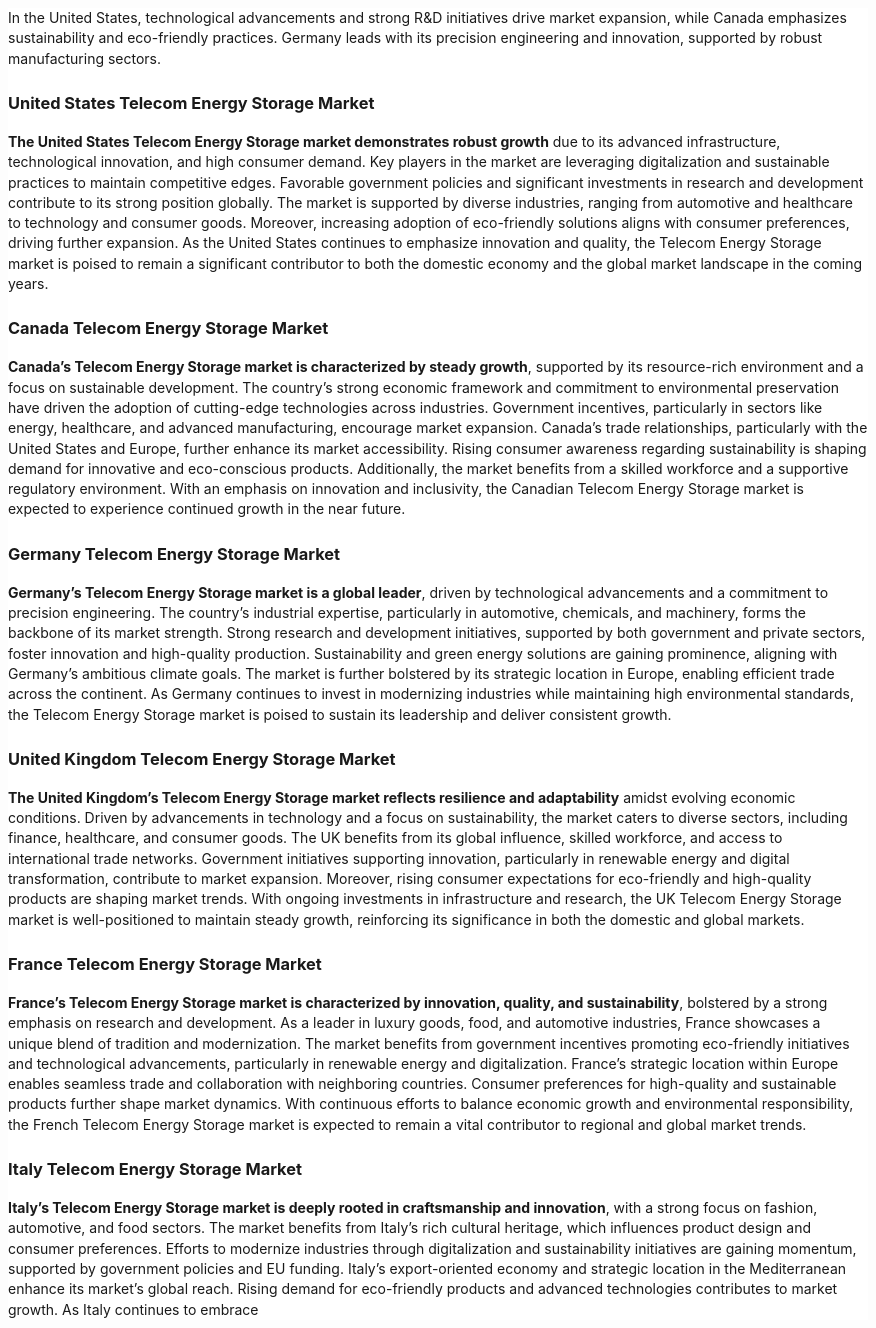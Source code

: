 In the United States, technological advancements and strong R&amp;D initiatives drive market expansion, while Canada emphasizes sustainability and eco-friendly practices. Germany leads with its precision engineering and innovation, supported by robust manufacturing sectors.</span></em></p></blockquote><h3><strong>United States Telecom Energy Storage Market</strong></h3><p><strong>The United States Telecom Energy Storage market demonstrates robust growth</strong> due to its advanced infrastructure, technological innovation, and high consumer demand. Key players in the market are leveraging digitalization and sustainable practices to maintain competitive edges. Favorable government policies and significant investments in research and development contribute to its strong position globally. The market is supported by diverse industries, ranging from automotive and healthcare to technology and consumer goods. Moreover, increasing adoption of eco-friendly solutions aligns with consumer preferences, driving further expansion. As the United States continues to emphasize innovation and quality, the Telecom Energy Storage market is poised to remain a significant contributor to both the domestic economy and the global market landscape in the coming years.</p><h3><strong>Canada Telecom Energy Storage Market</strong></h3><p><strong>Canada&rsquo;s Telecom Energy Storage market is characterized by steady growth</strong>, supported by its resource-rich environment and a focus on sustainable development. The country&rsquo;s strong economic framework and commitment to environmental preservation have driven the adoption of cutting-edge technologies across industries. Government incentives, particularly in sectors like energy, healthcare, and advanced manufacturing, encourage market expansion. Canada&rsquo;s trade relationships, particularly with the United States and Europe, further enhance its market accessibility. Rising consumer awareness regarding sustainability is shaping demand for innovative and eco-conscious products. Additionally, the market benefits from a skilled workforce and a supportive regulatory environment. With an emphasis on innovation and inclusivity, the Canadian Telecom Energy Storage market is expected to experience continued growth in the near future.</p><h3><strong>Germany Telecom Energy Storage Market</strong></h3><p><strong>Germany&rsquo;s Telecom Energy Storage market is a global leader</strong>, driven by technological advancements and a commitment to precision engineering. The country&rsquo;s industrial expertise, particularly in automotive, chemicals, and machinery, forms the backbone of its market strength. Strong research and development initiatives, supported by both government and private sectors, foster innovation and high-quality production. Sustainability and green energy solutions are gaining prominence, aligning with Germany&rsquo;s ambitious climate goals. The market is further bolstered by its strategic location in Europe, enabling efficient trade across the continent. As Germany continues to invest in modernizing industries while maintaining high environmental standards, the Telecom Energy Storage market is poised to sustain its leadership and deliver consistent growth.</p><h3><strong>United Kingdom Telecom Energy Storage Market</strong></h3><p><strong>The United Kingdom&rsquo;s Telecom Energy Storage market reflects resilience and adaptability</strong> amidst evolving economic conditions. Driven by advancements in technology and a focus on sustainability, the market caters to diverse sectors, including finance, healthcare, and consumer goods. The UK benefits from its global influence, skilled workforce, and access to international trade networks. Government initiatives supporting innovation, particularly in renewable energy and digital transformation, contribute to market expansion. Moreover, rising consumer expectations for eco-friendly and high-quality products are shaping market trends. With ongoing investments in infrastructure and research, the UK Telecom Energy Storage market is well-positioned to maintain steady growth, reinforcing its significance in both the domestic and global markets.</p><h3><strong>France Telecom Energy Storage Market</strong></h3><p><strong>France&rsquo;s Telecom Energy Storage market is characterized by innovation, quality, and sustainability</strong>, bolstered by a strong emphasis on research and development. As a leader in luxury goods, food, and automotive industries, France showcases a unique blend of tradition and modernization. The market benefits from government incentives promoting eco-friendly initiatives and technological advancements, particularly in renewable energy and digitalization. France&rsquo;s strategic location within Europe enables seamless trade and collaboration with neighboring countries. Consumer preferences for high-quality and sustainable products further shape market dynamics. With continuous efforts to balance economic growth and environmental responsibility, the French Telecom Energy Storage market is expected to remain a vital contributor to regional and global market trends.</p><h3><strong>Italy Telecom Energy Storage Market</strong></h3><p><strong>Italy&rsquo;s Telecom Energy Storage market is deeply rooted in craftsmanship and innovation</strong>, with a strong focus on fashion, automotive, and food sectors. The market benefits from Italy&rsquo;s rich cultural heritage, which influences product design and consumer preferences. Efforts to modernize industries through digitalization and sustainability initiatives are gaining momentum, supported by government policies and EU funding. Italy&rsquo;s export-oriented economy and strategic location in the Mediterranean enhance its market&rsquo;s global reach. Rising demand for eco-friendly products and advanced technologies contributes to market growth. As Italy continues to embrace